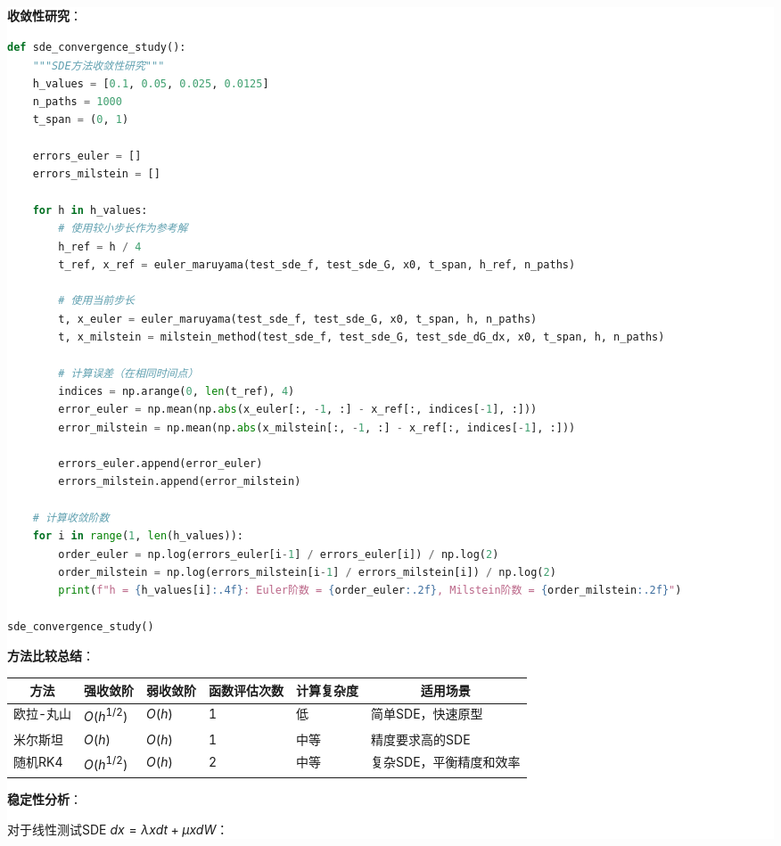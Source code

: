 **收敛性研究**：

```python
def sde_convergence_study():
    """SDE方法收敛性研究"""
    h_values = [0.1, 0.05, 0.025, 0.0125]
    n_paths = 1000
    t_span = (0, 1)
    
    errors_euler = []
    errors_milstein = []
    
    for h in h_values:
        # 使用较小步长作为参考解
        h_ref = h / 4
        t_ref, x_ref = euler_maruyama(test_sde_f, test_sde_G, x0, t_span, h_ref, n_paths)
        
        # 使用当前步长
        t, x_euler = euler_maruyama(test_sde_f, test_sde_G, x0, t_span, h, n_paths)
        t, x_milstein = milstein_method(test_sde_f, test_sde_G, test_sde_dG_dx, x0, t_span, h, n_paths)
        
        # 计算误差（在相同时间点）
        indices = np.arange(0, len(t_ref), 4)
        error_euler = np.mean(np.abs(x_euler[:, -1, :] - x_ref[:, indices[-1], :]))
        error_milstein = np.mean(np.abs(x_milstein[:, -1, :] - x_ref[:, indices[-1], :]))
        
        errors_euler.append(error_euler)
        errors_milstein.append(error_milstein)
    
    # 计算收敛阶数
    for i in range(1, len(h_values)):
        order_euler = np.log(errors_euler[i-1] / errors_euler[i]) / np.log(2)
        order_milstein = np.log(errors_milstein[i-1] / errors_milstein[i]) / np.log(2)
        print(f"h = {h_values[i]:.4f}: Euler阶数 = {order_euler:.2f}, Milstein阶数 = {order_milstein:.2f}")

sde_convergence_study()
```

**方法比较总结**：

| 方法 | 强收敛阶 | 弱收敛阶 | 函数评估次数 | 计算复杂度 | 适用场景 |
|------|----------|----------|--------------|------------|----------|
| 欧拉-丸山 | $O(h^{1/2})$ | $O(h)$ | 1 | 低 | 简单SDE，快速原型 |
| 米尔斯坦 | $O(h)$ | $O(h)$ | 1 | 中等 | 精度要求高的SDE |
| 随机RK4 | $O(h^{1/2})$ | $O(h)$ | 2 | 中等 | 复杂SDE，平衡精度和效率 |

**稳定性分析**：

对于线性测试SDE $dx = \lambda x dt + \mu x dW$：
